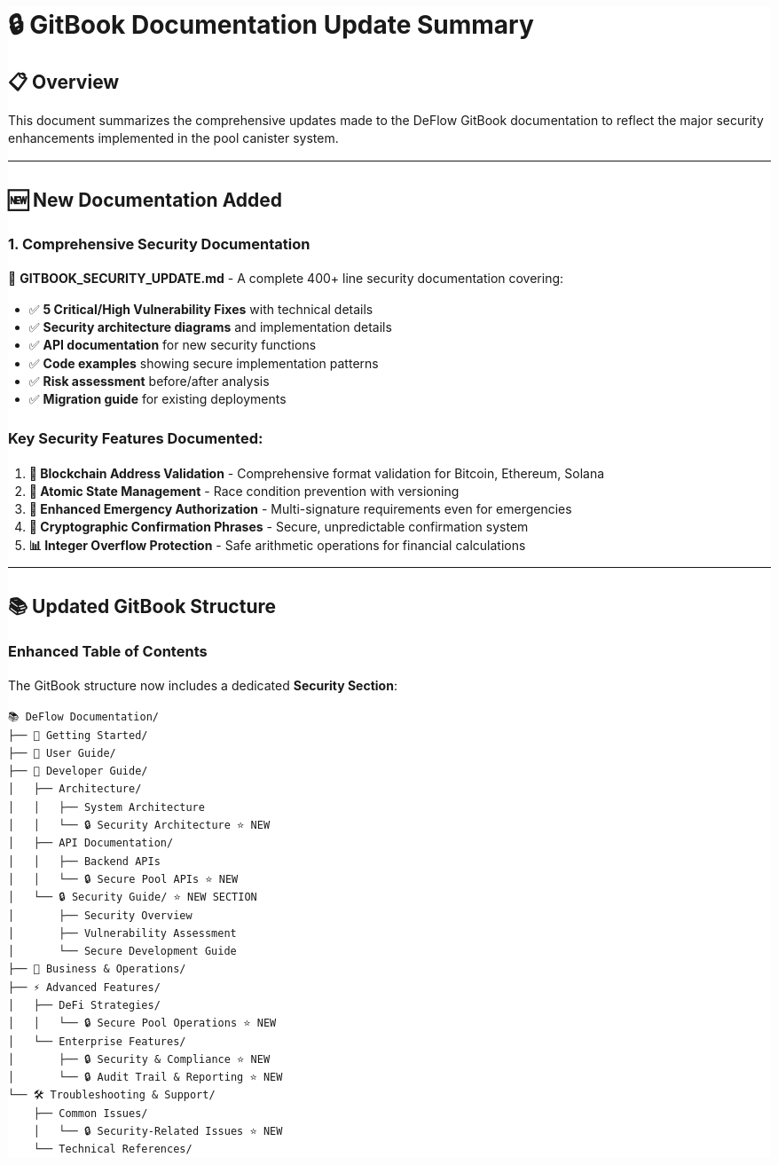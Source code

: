 # 🔒 GitBook Documentation Update Summary

## 📋 **Overview**
This document summarizes the comprehensive updates made to the DeFlow GitBook documentation to reflect the major security enhancements implemented in the pool canister system.

---

## 🆕 **New Documentation Added**

### **1. Comprehensive Security Documentation**
📄 **GITBOOK_SECURITY_UPDATE.md** - A complete 400+ line security documentation covering:

- ✅ **5 Critical/High Vulnerability Fixes** with technical details
- ✅ **Security architecture diagrams** and implementation details  
- ✅ **API documentation** for new security functions
- ✅ **Code examples** showing secure implementation patterns
- ✅ **Risk assessment** before/after analysis
- ✅ **Migration guide** for existing deployments

### **Key Security Features Documented:**
1. **🔐 Blockchain Address Validation** - Comprehensive format validation for Bitcoin, Ethereum, Solana
2. **🔄 Atomic State Management** - Race condition prevention with versioning
3. **🚫 Enhanced Emergency Authorization** - Multi-signature requirements even for emergencies
4. **🎲 Cryptographic Confirmation Phrases** - Secure, unpredictable confirmation system
5. **📊 Integer Overflow Protection** - Safe arithmetic operations for financial calculations

---

## 📚 **Updated GitBook Structure**

### **Enhanced Table of Contents**
The GitBook structure now includes a dedicated **Security Section**:

```
📚 DeFlow Documentation/
├── 🚀 Getting Started/
├── 👤 User Guide/
├── 🔧 Developer Guide/
│   ├── Architecture/
│   │   ├── System Architecture
│   │   └── 🔒 Security Architecture ⭐ NEW
│   ├── API Documentation/
│   │   ├── Backend APIs  
│   │   └── 🔒 Secure Pool APIs ⭐ NEW
│   └── 🔒 Security Guide/ ⭐ NEW SECTION
│       ├── Security Overview
│       ├── Vulnerability Assessment
│       └── Secure Development Guide
├── 💼 Business & Operations/
├── ⚡ Advanced Features/
│   ├── DeFi Strategies/
│   │   └── 🔒 Secure Pool Operations ⭐ NEW
│   └── Enterprise Features/
│       ├── 🔒 Security & Compliance ⭐ NEW
│       └── 🔒 Audit Trail & Reporting ⭐ NEW
└── 🛠️ Troubleshooting & Support/
    ├── Common Issues/
    │   └── 🔒 Security-Related Issues ⭐ NEW
    └── Technical References/
```
